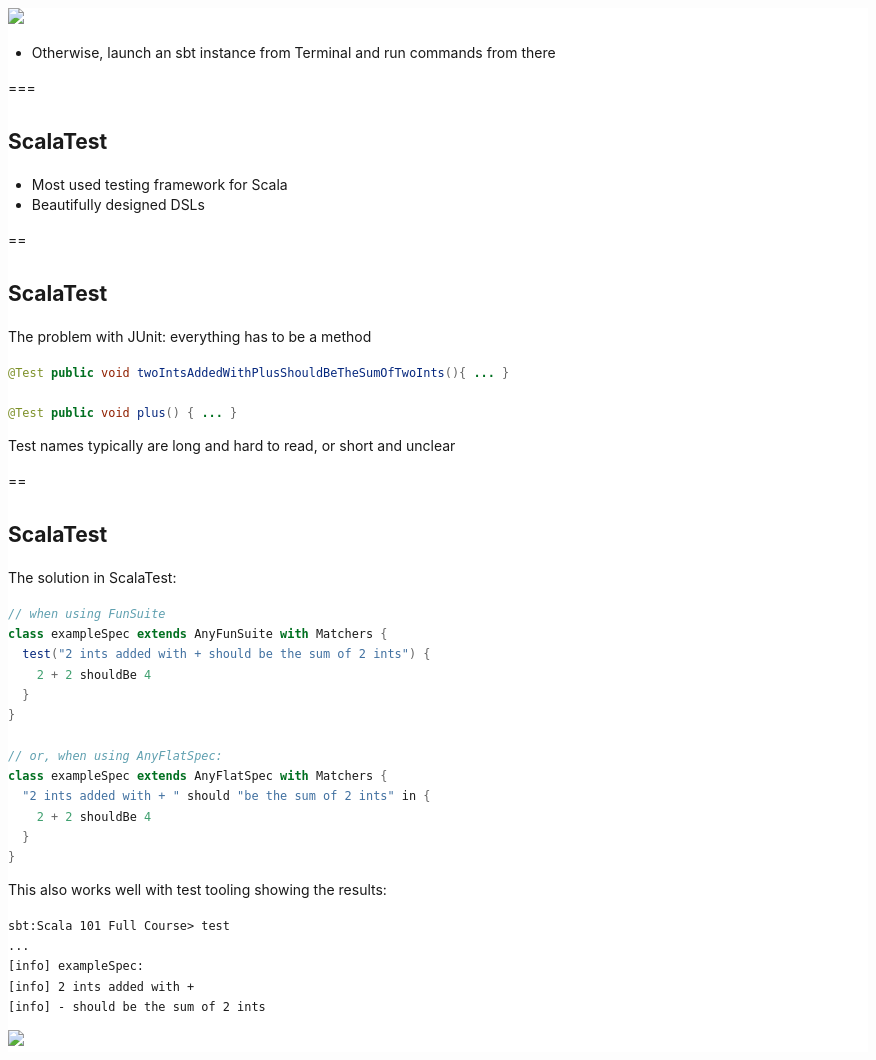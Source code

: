 <img src="/scala101/images/2022-11-07-22-05-42.png" class="center" style="width:400px;"/>

* Otherwise, launch an sbt instance from Terminal and run commands from there

===
## ScalaTest
* Most used testing framework for Scala
* Beautifully designed DSLs

==
## ScalaTest
The problem with JUnit: everything has to be a method

```java
@Test public void twoIntsAddedWithPlusShouldBeTheSumOfTwoInts(){ ... }

@Test public void plus() { ... }
```

Test names typically are long and hard to read, or short and unclear

==
## ScalaTest
The solution in ScalaTest:

```scala
// when using FunSuite 
class exampleSpec extends AnyFunSuite with Matchers {
  test("2 ints added with + should be the sum of 2 ints") {
    2 + 2 shouldBe 4
  }
}

// or, when using AnyFlatSpec:
class exampleSpec extends AnyFlatSpec with Matchers {
  "2 ints added with + " should "be the sum of 2 ints" in {
    2 + 2 shouldBe 4
  }
}

```

This also works well with test tooling showing the results:

```shell
sbt:Scala 101 Full Course> test
...
[info] exampleSpec:
[info] 2 ints added with +
[info] - should be the sum of 2 ints
```

<img src="/scala101/images/testresult.png" class="fragment colRight" style="width:600px;"/>
